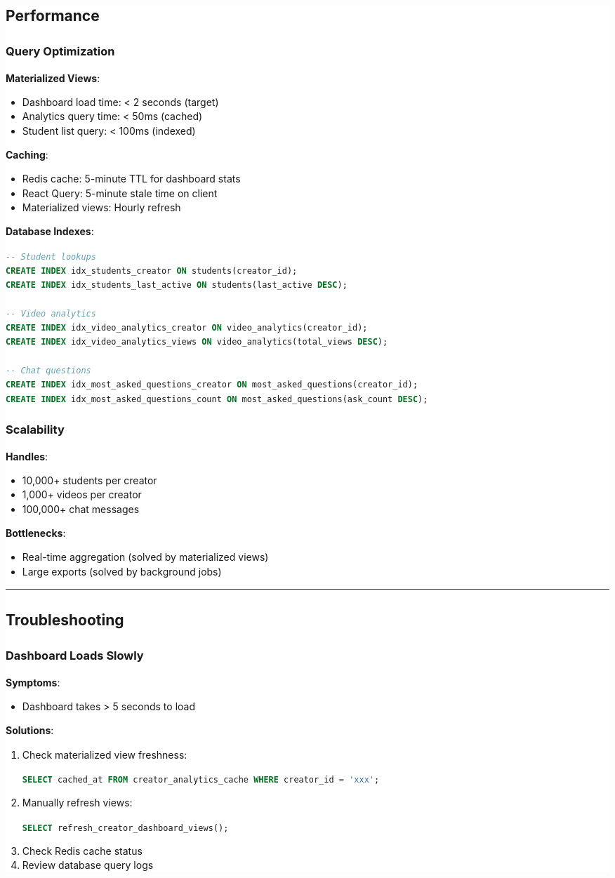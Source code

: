 
## Performance

### Query Optimization

**Materialized Views**:
- Dashboard load time: < 2 seconds (target)
- Analytics query time: < 50ms (cached)
- Student list query: < 100ms (indexed)

**Caching**:
- Redis cache: 5-minute TTL for dashboard stats
- React Query: 5-minute stale time on client
- Materialized views: Hourly refresh

**Database Indexes**:
```sql
-- Student lookups
CREATE INDEX idx_students_creator ON students(creator_id);
CREATE INDEX idx_students_last_active ON students(last_active DESC);

-- Video analytics
CREATE INDEX idx_video_analytics_creator ON video_analytics(creator_id);
CREATE INDEX idx_video_analytics_views ON video_analytics(total_views DESC);

-- Chat questions
CREATE INDEX idx_most_asked_questions_creator ON most_asked_questions(creator_id);
CREATE INDEX idx_most_asked_questions_count ON most_asked_questions(ask_count DESC);
```

### Scalability

**Handles**:
- 10,000+ students per creator
- 1,000+ videos per creator
- 100,000+ chat messages

**Bottlenecks**:
- Real-time aggregation (solved by materialized views)
- Large exports (solved by background jobs)

---

## Troubleshooting

### Dashboard Loads Slowly

**Symptoms**:
- Dashboard takes > 5 seconds to load

**Solutions**:
1. Check materialized view freshness:
   ```sql
   SELECT cached_at FROM creator_analytics_cache WHERE creator_id = 'xxx';
   ```
2. Manually refresh views:
   ```sql
   SELECT refresh_creator_dashboard_views();
   ```
3. Check Redis cache status
4. Review database query logs
